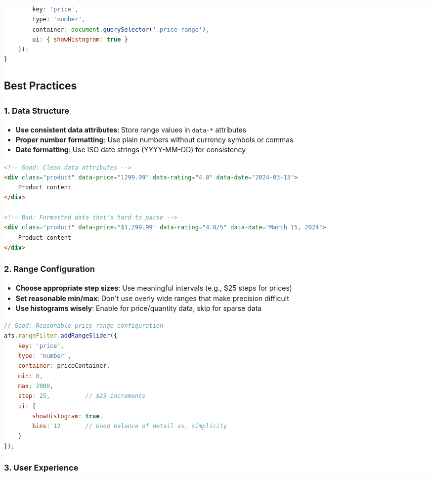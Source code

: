 ```javascript
        key: 'price',
        type: 'number',
        container: document.querySelector('.price-range'),
        ui: { showHistogram: true }
    });
}
```

## Best Practices

### 1. Data Structure

- **Use consistent data attributes**: Store range values in `data-*` attributes
- **Proper number formatting**: Use plain numbers without currency symbols or commas
- **Date formatting**: Use ISO date strings (YYYY-MM-DD) for consistency

```html
<!-- Good: Clean data attributes -->
<div class="product" data-price="1299.99" data-rating="4.8" data-date="2024-03-15">
    Product content
</div>

<!-- Bad: Formatted data that's hard to parse -->
<div class="product" data-price="$1,299.99" data-rating="4.8/5" data-date="March 15, 2024">
    Product content  
</div>
```

### 2. Range Configuration

- **Choose appropriate step sizes**: Use meaningful intervals (e.g., $25 steps for prices)
- **Set reasonable min/max**: Don't use overly wide ranges that make precision difficult
- **Use histograms wisely**: Enable for price/quantity data, skip for sparse data

```javascript
// Good: Reasonable price range configuration
afs.rangeFilter.addRangeSlider({
    key: 'price',
    type: 'number',
    container: priceContainer,
    min: 0,
    max: 2000,
    step: 25,          // $25 increments
    ui: {
        showHistogram: true,
        bins: 12       // Good balance of detail vs. simplicity
    }
});
```

### 3. User Experience
